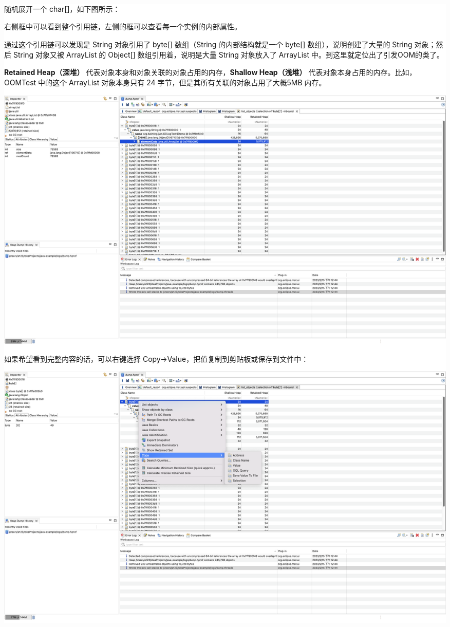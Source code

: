 随机展开一个 char[]，如下图所示：

右侧框中可以看到整个引用链，左侧的框可以查看每一个实例的内部属性。

通过这个引用链可以发现是 String 对象引用了 byte[] 数组（String 的内部结构就是一个 byte[] 数组），说明创建了大量的 String 对象；然后 String 对象又被 ArrayList 的 Object[] 数组引用着，说明是大量 String 对象放入了 ArrayList 中。到这里就定位出了引发OOM的类了。

**Retained Heap（深堆）** 代表对象本身和对象关联的对象占用的内存，**Shallow Heap（浅堆）** 代表对象本身占用的内存。比如，OOMTest 中的这个 ArrayList 对象本身只有 24 字节，但是其所有关联的对象占用了大概5MB 内存。

![1676441899977-56ec56a4-9b45-465f-927b-e7e084baa5a0.png](./img/5qugRobAjAfsQDRg/1676441899977-56ec56a4-9b45-465f-927b-e7e084baa5a0-861600.png)

如果希望看到完整内容的话，可以右键选择 Copy->Value，把值复制到剪贴板或保存到文件中：

![1676442169987-eb6d407c-a195-460a-9d36-e01007fa0132.png](./img/5qugRobAjAfsQDRg/1676442169987-eb6d407c-a195-460a-9d36-e01007fa0132-891421.png)
